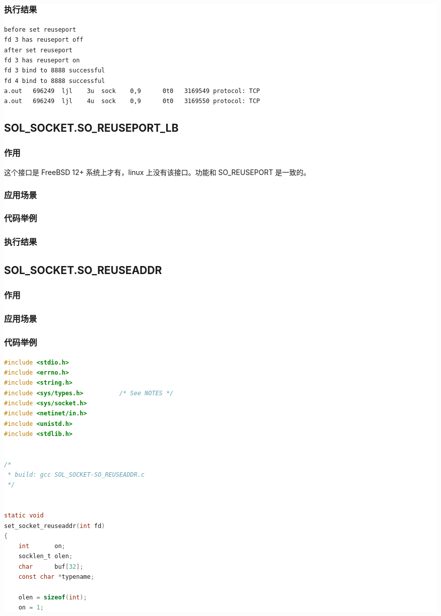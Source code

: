 

### 执行结果

``` shell
before set reuseport
fd 3 has reuseport off
after set reuseport
fd 3 has reuseport on
fd 3 bind to 8888 successful
fd 4 bind to 8888 successful
a.out   696249  ljl    3u  sock    0,9      0t0   3169549 protocol: TCP
a.out   696249  ljl    4u  sock    0,9      0t0   3169550 protocol: TCP

```



## SOL_SOCKET.SO_REUSEPORT_LB

### 作用

这个接口是 FreeBSD 12+ 系统上才有，linux 上没有该接口。功能和 SO_REUSEPORT 是一致的。

### 应用场景

### 代码举例

### 执行结果

## SOL_SOCKET.SO_REUSEADDR

### 作用

### 应用场景

### 代码举例

``` C
#include <stdio.h>
#include <errno.h>
#include <string.h>
#include <sys/types.h>          /* See NOTES */
#include <sys/socket.h>
#include <netinet/in.h>
#include <unistd.h>
#include <stdlib.h>


/*
 * build: gcc SOL_SOCKET-SO_REUSEADDR.c
 */


static void
set_socket_reuseaddr(int fd)
{
    int       on;
    socklen_t olen;
    char      buf[32];
    const char *typename;

    olen = sizeof(int);
    on = 1;
```